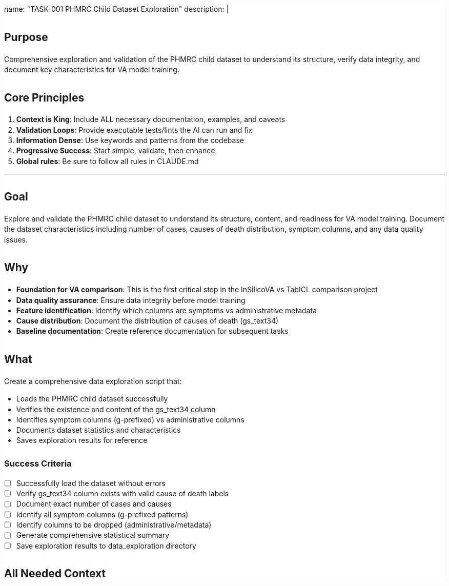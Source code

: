 name: "TASK-001 PHMRC Child Dataset Exploration"
description: |

## Purpose
Comprehensive exploration and validation of the PHMRC child dataset to understand its structure, verify data integrity, and document key characteristics for VA model training.

## Core Principles
1. **Context is King**: Include ALL necessary documentation, examples, and caveats
2. **Validation Loops**: Provide executable tests/lints the AI can run and fix
3. **Information Dense**: Use keywords and patterns from the codebase
4. **Progressive Success**: Start simple, validate, then enhance
5. **Global rules**: Be sure to follow all rules in CLAUDE.md

---

## Goal
Explore and validate the PHMRC child dataset to understand its structure, content, and readiness for VA model training. Document the dataset characteristics including number of cases, causes of death distribution, symptom columns, and any data quality issues.

## Why
- **Foundation for VA comparison**: This is the first critical step in the InSilicoVA vs TabICL comparison project
- **Data quality assurance**: Ensure data integrity before model training
- **Feature identification**: Identify which columns are symptoms vs administrative metadata
- **Cause distribution**: Document the distribution of causes of death (gs_text34)
- **Baseline documentation**: Create reference documentation for subsequent tasks

## What
Create a comprehensive data exploration script that:
- Loads the PHMRC child dataset successfully
- Verifies the existence and content of the gs_text34 column
- Identifies symptom columns (g-prefixed) vs administrative columns
- Documents dataset statistics and characteristics
- Saves exploration results for reference

### Success Criteria
- [ ] Successfully load the dataset without errors
- [ ] Verify gs_text34 column exists with valid cause of death labels
- [ ] Document exact number of cases and causes
- [ ] Identify all symptom columns (g-prefixed patterns)
- [ ] Identify columns to be dropped (administrative/metadata)
- [ ] Generate comprehensive statistical summary
- [ ] Save exploration results to data_exploration directory

## All Needed Context
